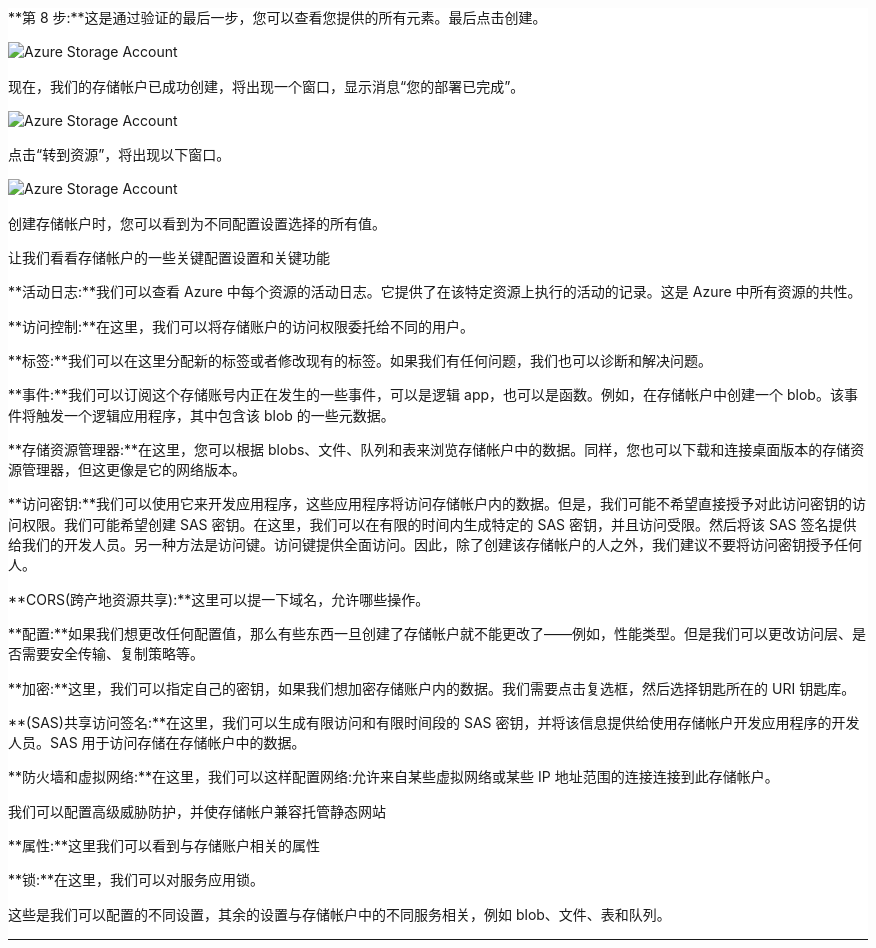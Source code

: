 **第 8 步:**这是通过验证的最后一步，您可以查看您提供的所有元素。最后点击创建。

![Azure Storage Account](../Images/4909df0fc3fa8515649b3628cfccd76e.png)

现在，我们的存储帐户已成功创建，将出现一个窗口，显示消息“您的部署已完成”。

![Azure Storage Account](../Images/886fff2ea37094bc636c8e205c3c44fc.png)

点击“转到资源”，将出现以下窗口。

![Azure Storage Account](../Images/d515427b4d72d15a4a46aadfeed39e63.png)

创建存储帐户时，您可以看到为不同配置设置选择的所有值。

让我们看看存储帐户的一些关键配置设置和关键功能

**活动日志:**我们可以查看 Azure 中每个资源的活动日志。它提供了在该特定资源上执行的活动的记录。这是 Azure 中所有资源的共性。

**访问控制:**在这里，我们可以将存储账户的访问权限委托给不同的用户。

**标签:**我们可以在这里分配新的标签或者修改现有的标签。如果我们有任何问题，我们也可以诊断和解决问题。

**事件:**我们可以订阅这个存储账号内正在发生的一些事件，可以是逻辑 app，也可以是函数。例如，在存储帐户中创建一个 blob。该事件将触发一个逻辑应用程序，其中包含该 blob 的一些元数据。

**存储资源管理器:**在这里，您可以根据 blobs、文件、队列和表来浏览存储帐户中的数据。同样，您也可以下载和连接桌面版本的存储资源管理器，但这更像是它的网络版本。

**访问密钥:**我们可以使用它来开发应用程序，这些应用程序将访问存储帐户内的数据。但是，我们可能不希望直接授予对此访问密钥的访问权限。我们可能希望创建 SAS 密钥。在这里，我们可以在有限的时间内生成特定的 SAS 密钥，并且访问受限。然后将该 SAS 签名提供给我们的开发人员。另一种方法是访问键。访问键提供全面访问。因此，除了创建该存储帐户的人之外，我们建议不要将访问密钥授予任何人。

**CORS(跨产地资源共享):**这里可以提一下域名，允许哪些操作。

**配置:**如果我们想更改任何配置值，那么有些东西一旦创建了存储帐户就不能更改了——例如，性能类型。但是我们可以更改访问层、是否需要安全传输、复制策略等。

**加密:**这里，我们可以指定自己的密钥，如果我们想加密存储账户内的数据。我们需要点击复选框，然后选择钥匙所在的 URI 钥匙库。

**(SAS)共享访问签名:**在这里，我们可以生成有限访问和有限时间段的 SAS 密钥，并将该信息提供给使用存储帐户开发应用程序的开发人员。SAS 用于访问存储在存储帐户中的数据。

**防火墙和虚拟网络:**在这里，我们可以这样配置网络:允许来自某些虚拟网络或某些 IP 地址范围的连接连接到此存储帐户。

我们可以配置高级威胁防护，并使存储帐户兼容托管静态网站

**属性:**这里我们可以看到与存储账户相关的属性

**锁:**在这里，我们可以对服务应用锁。

这些是我们可以配置的不同设置，其余的设置与存储帐户中的不同服务相关，例如 blob、文件、表和队列。

* * *